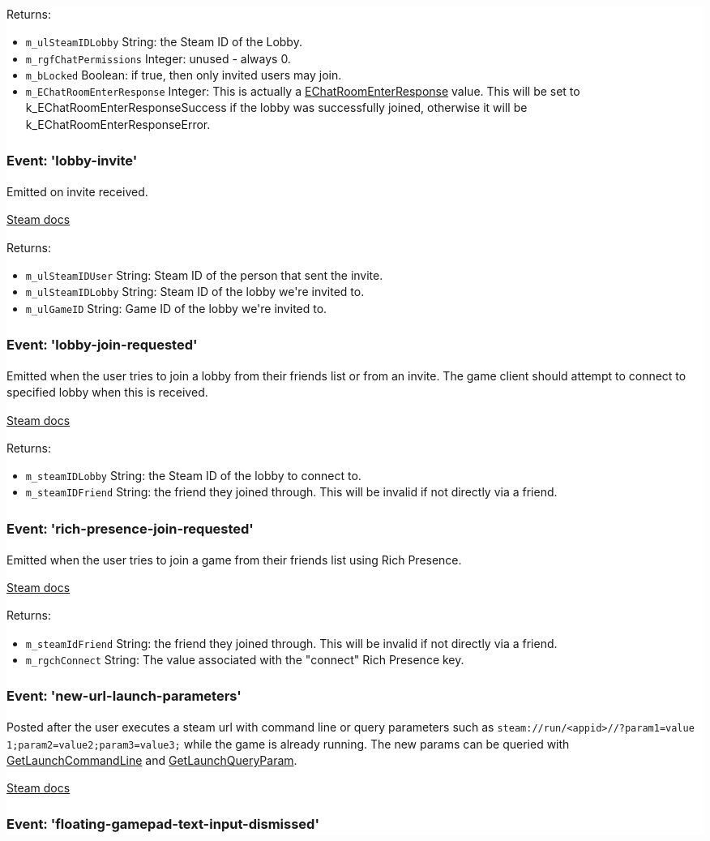 Returns:
* `m_ulSteamIDLobby` String: the Steam ID of the Lobby.
* `m_rgfChatPermissions` Integer: unused - always 0.
* `m_bLocked` Boolean: if true, then only invited users may join.
* `m_EChatRoomEnterResponse` Integer: This is actually a [EChatRoomEnterResponse](https://partner.steamgames.com/doc/api/steam_api#EChatRoomEnterResponse) value. This will be set to k_EChatRoomEnterResponseSuccess if the lobby was successfully joined, otherwise it will be k_EChatRoomEnterResponseError.

### Event: 'lobby-invite'

Emitted on invite received.

[Steam docs](https://partner.steamgames.com/doc/api/ISteamMatchmaking#king#LobbyInvite_t)

Returns:
* `m_ulSteamIDUser` String: Steam ID of the person that sent the invite.
* `m_ulSteamIDLobby` String: Steam ID of the lobby we're invited to.
* `m_ulGameID` String: Game ID of the lobby we're invited to.

### Event: 'lobby-join-requested'

Emitted when the user tries to join a lobby from their friends list or from an invite. The game client should attempt to connect to specified lobby when this is received.

[Steam docs](https://partner.steamgames.com/doc/api/ISteamFriends#GameLobbyJoinRequested_t)

Returns:
* `m_steamIDLobby` String: the Steam ID of the lobby to connect to.
* `m_steamIDFriend` String: the friend they joined through. This will be invalid if not directly via a friend.

### Event: 'rich-presence-join-requested'

Emitted when the user tries to join a game from their friends list using Rich Presence.

[Steam docs](https://partner.steamgames.com/doc/api/ISteamFriends#GameRichPresenceJoinRequested_t)

Returns:
* `m_steamIdFriend` String: the friend they joined through. This will be invalid if not directly via a friend.
* `m_rgchConnect` String: The value associated with the "connect" Rich Presence key.

### Event: 'new-url-launch-parameters'

Posted after the user executes a steam url with command line or query parameters such as `steam://run/<appid>//?param1=value1;param2=value2;param3=value3;` while the game is already running. The new params can be queried with [GetLaunchCommandLine](https://partner.steamgames.com/doc/api/ISteamApps#GetLaunchCommandLine) and [GetLaunchQueryParam](https://partner.steamgames.com/doc/api/ISteamApps#GetLaunchQueryParam).

[Steam docs](https://partner.steamgames.com/doc/api/ISteamApps#NewUrlLaunchParameters_t)

### Event: 'floating-gamepad-text-input-dismissed'
